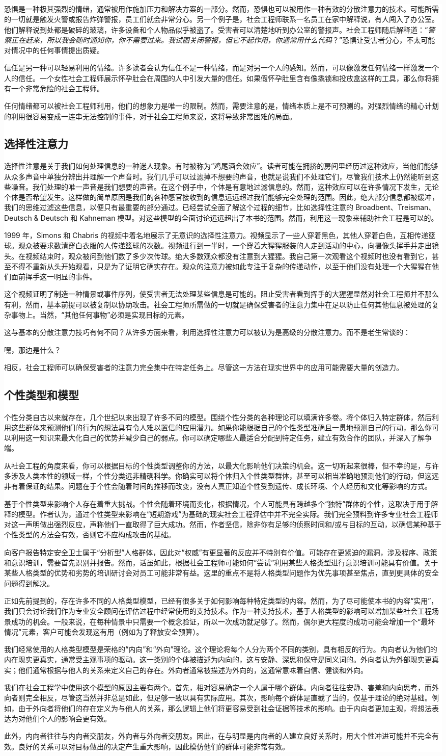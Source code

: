 恐惧是一种极其强烈的情绪，通常被用作施加压力和解决方案的一部分。然而，恐惧也可以被用作一种有效的分散注意力的技术。可能所需的一切就是触发火警或报告炸弹警报，员工们就会非常分心。另一个例子是，社会工程师联系一名员工在家中解释说，有人闯入了办公室。他们解释说到处都是破碎的玻璃，许多设备和个人物品似乎被盗了。受害者可以清楚地听到办公室的警报声。社会工程师随后解释道：“*警察正在赶来，所以我会随时通知你，你不需要过来。我试图关闭警报，但它不起作用，你通常用什么代码*？”恐惧让受害者分心，不太可能对情况中的任何事情提出质疑。

信任是另一种可以轻易利用的情绪。许多读者会认为信任不是一种情绪，而是对另一个人的感知。然而，可以像激发任何情绪一样激发一个人的信任。一个女性社会工程师展示怀孕肚会在周围的人中引发大量的信任。如果假怀孕肚里含有像撬锁和投放盒这样的工具，那么你将拥有一个非常危险的社会工程师。

任何情绪都可以被社会工程师利用，他们的想象力是唯一的限制。然而，需要注意的是，情绪本质上是不可预测的。对强烈情绪的精心计划的利用很容易变成一连串无法控制的事件，对于社会工程师来说，这将导致非常困难的局面。

## 选择性注意力

选择性注意是关于我们如何处理信息的一种迷人现象。有时被称为“鸡尾酒会效应”。读者可能在拥挤的房间里经历过这种效应，当他们能够从众多声音中单独分辨出并理解一个声音时。我们几乎可以过滤掉不想要的声音，也就是说我们不处理它们，尽管我们技术上仍然能听到这些噪音。我们处理的唯一声音是我们想要的声音。在这个例子中，个体是有意地过滤信息的。然而，这种效应可以在许多情况下发生，无论个体是否希望发生。这样做的简单原因是我们的各种感官接收到的信息远远超过我们能够完全处理的范围。因此，绝大部分信息都被缓冲，我们的思维过滤这些信息，以便只有最重要的部分通过。已经尝试全面了解这个过程的细节，比如选择性注意的 Broadbent、Treisman、Deutsch & Deutsch 和 Kahneman 模型。对这些模型的全面讨论远远超出了本书的范围。然而，利用这一现象来辅助社会工程是可以的。

1999 年，Simons 和 Chabris 的视频中着名地展示了无意识的选择性注意力。视频显示了一些人穿着黑色，其他人穿着白色，互相传递篮球。观众被要求数清穿白衣服的人传递篮球的次数。视频进行到一半时，一个穿着大猩猩服装的人走到活动的中心，向摄像头挥手并走出镜头。在视频结束时，观众被问到他们数了多少次传球。绝大多数观众都没有注意到大猩猩。我自己第一次观看这个视频时也没有看到它，甚至不得不重新从头开始观看，只是为了证明它确实存在。观众的注意力被如此专注于复杂的传递动作，以至于他们没有处理一个大猩猩在他们面前挥手这一明显的事件。

这个视频证明了制造一种情景或事件序列，使受害者无法处理某些信息是可能的。阻止受害者看到挥手的大猩猩显然对社会工程师并不那么有利，然而，基本前提可以被复制以协助攻击。社会工程师所需做的一切就是确保受害者的注意力集中在足以防止任何其他信息被处理的复杂事物上。当然，“其他任何事物”必须是实现目标的元素。

这与基本的分散注意力技巧有何不同？从许多方面来看，利用选择性注意力可以被认为是高级的分散注意力。而不是老生常谈的：

嘿，那边是什么？

相反，社会工程师可以确保受害者的注意力完全集中在特定任务上。尽管这一方法在现实世界中的应用可能需要大量的创造力。

## 个性类型和模型

个性分类自古以来就存在，几个世纪以来出现了许多不同的模型。围绕个性分类的各种理论可以填满许多卷。将个体归入特定群体，然后利用这些群体来预测他们的行为的想法具有令人难以置信的应用潜力。如果你能根据自己的个性类型准确且一贯地预测自己的行动，那么你可以利用这一知识来最大化自己的优势并减少自己的弱点。你可以确定哪些人最适合分配到特定任务，建立有效合作的团队，并深入了解争端。

从社会工程的角度来看，你可以根据目标的个性类型调整你的方法，以最大化影响他们决策的机会。这一切听起来很棒，但不幸的是，与许多涉及人类本性的领域一样，个性分类远非精确科学。你确实可以将个体归入个性类型群体，甚至可以相当准确地预测他们的行动，但这远非有着保证的结果。问题在于个性会随着时间的推移而改变，没有人真正知道个性受到遗传、成长环境、个人经历和文化等影响的方式。

基于个性类型来影响个人存在着重大挑战。个性会随着环境而变化，根据情况，个人可能具有跨越多个“独特”群体的个性，这取决于用于解释的模型。作者认为，通过个性类型来影响在“短期游戏”为基础的现实社会工程评估中并不完全实际。我们完全预料到许多专业社会工程师对这一声明做出强烈反应，声称他们一直取得了巨大成功。然而，作者坚信，除非你有足够的侦察时间和/或与目标的互动，以确信某种基于个性类型的方法会有效，否则它不应构成攻击的基础。

向客户报告特定安全卫士属于“分析型”人格群体，因此对“权威”有更显著的反应并不特别有价值。可能存在更紧迫的漏洞，涉及程序、政策和意识培训，需要首先识别并报告。然而，话虽如此，根据社会工程师可能如何“尝试”利用某些人格类型进行意识培训可能具有价值。关于某些人格类型的优势和劣势的培训研讨会对员工可能非常有益。这里的重点不是将人格类型问题作为优先事项甚至焦点，直到更具体的安全问题得到解决。

正如先前提到的，存在许多不同的人格类型模型，已经有很多关于如何影响每种特定类型的内容。然而，为了尽可能使本书的内容“实用”，我们只会讨论我们作为专业安全顾问在评估过程中经常使用的支持技术。作为一种支持技术，基于人格类型的影响可以增加某些社会工程场景成功的机会。一般来说，在每种情景中只需要一个概念验证，所以一次成功就足够了。然而，偶尔更大程度的成功可能会增加一个“最坏情况”元素，客户可能会发现这有用（例如为了释放安全预算）。

我们经常使用的人格类型模型是荣格的“内向”和“外向”理论。这个理论将每个人分为两个不同的类别，具有相反的行为。内向者认为他们的内在现实更真实，通常受主观事项的驱动。这一类别的个体被描述为内向的，这与安静、深思和保守是同义词的。外向者认为外部现实更真实；他们通常根据与他人的关系来定义自己的存在。外向者通常被描述为外向的，这通常意味着自信、健谈和外向。

我们在社会工程学中使用这个模型的原因主要有两个。首先，相对容易确定一个人属于哪个群体。内向者往往安静、害羞和内向思考，而外向者则完全相反，尽管这当然并非总是如此，但足够一致以具有实际应用。其次，影响每个群体是直截了当的，仅基于理论的绝对基础。例如，由于外向者将他们的存在定义为与他人的关系，那么逻辑上他们将更容易受到社会证据等技术的影响。由于内向者更加主观，将想法表达为对他们个人的影响会更有效。

此外，内向者往往与内向者交朋友，外向者与外向者交朋友。因此，在与明显是内向者的人建立良好关系时，用大个性冲进可能并不完全有效。良好的关系可以对目标做出的决定产生重大影响，因此模仿他们的群体可能非常有效。
